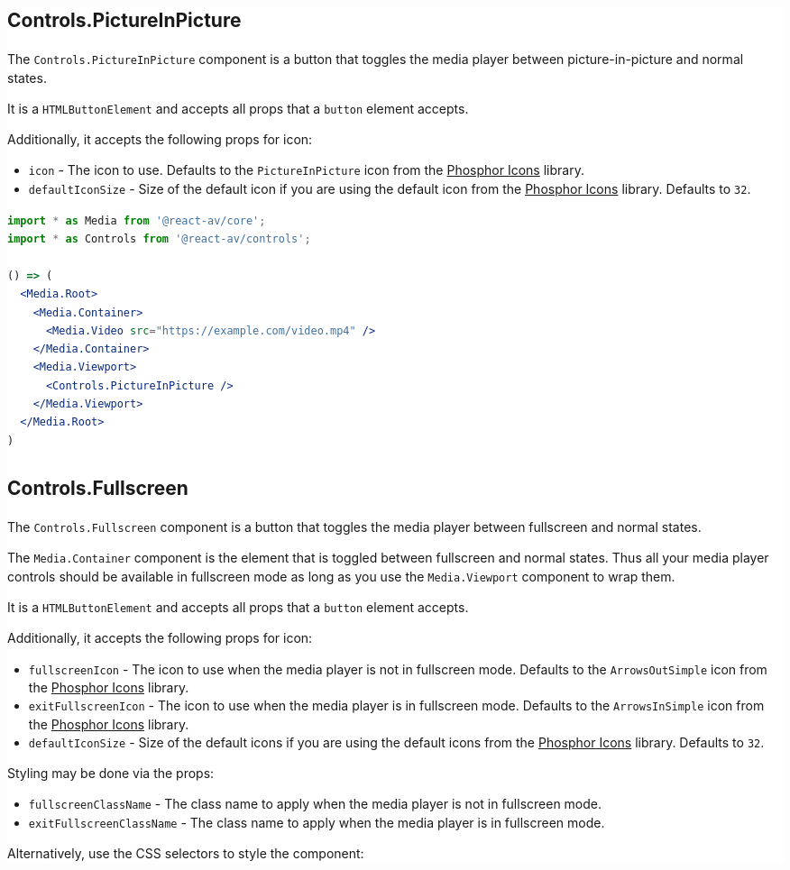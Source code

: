 ## Controls.PictureInPicture

The `Controls.PictureInPicture` component is a button that toggles the media player between picture-in-picture and normal states.

It is a `HTMLButtonElement` and accepts all props that a `button` element accepts.

Additionally, it accepts the following props for icon:

- `icon` - The icon to use. Defaults to the `PictureInPicture` icon from the [Phosphor Icons](https://phosphoricons.com/) library.
- `defaultIconSize` - Size of the default icon if you are using the default icon from the [Phosphor Icons](https://phosphoricons.com/) library. Defaults to `32`.

```jsx
import * as Media from '@react-av/core';
import * as Controls from '@react-av/controls';

() => (
  <Media.Root>
    <Media.Container>
      <Media.Video src="https://example.com/video.mp4" />
    </Media.Container>
    <Media.Viewport>
      <Controls.PictureInPicture />
    </Media.Viewport>
  </Media.Root>
)
```

## Controls.Fullscreen

The `Controls.Fullscreen` component is a button that toggles the media player between fullscreen and normal states. 

The `Media.Container` component is the element that is toggled between fullscreen and normal states. Thus all your media player controls should be available in fullscreen mode as long as you use the `Media.Viewport` component to wrap them.

It is a `HTMLButtonElement` and accepts all props that a `button` element accepts.

Additionally, it accepts the following props for icon:

- `fullscreenIcon` - The icon to use when the media player is not in fullscreen mode. Defaults to the `ArrowsOutSimple` icon from the [Phosphor Icons](https://phosphoricons.com/) library.
- `exitFullscreenIcon` - The icon to use when the media player is in fullscreen mode. Defaults to the `ArrowsInSimple` icon from the [Phosphor Icons](https://phosphoricons.com/) library.
- `defaultIconSize` - Size of the default icons if you are using the default icons from the [Phosphor Icons](https://phosphoricons.com/) library. Defaults to `32`.

Styling may be done via the props:

- `fullscreenClassName` - The class name to apply when the media player is not in fullscreen mode.
- `exitFullscreenClassName` - The class name to apply when the media player is in fullscreen mode.

Alternatively, use the CSS selectors to style the component:
